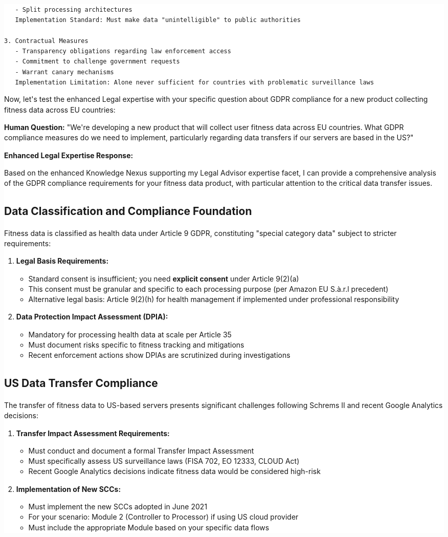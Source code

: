 ```
   - Split processing architectures
   Implementation Standard: Must make data "unintelligible" to public authorities

3. Contractual Measures
   - Transparency obligations regarding law enforcement access
   - Commitment to challenge government requests
   - Warrant canary mechanisms
   Implementation Limitation: Alone never sufficient for countries with problematic surveillance laws
```

Now, let's test the enhanced Legal expertise with your specific question about GDPR compliance for a new product collecting fitness data across EU countries:

**Human Question:** "We're developing a new product that will collect user fitness data across EU countries. What GDPR compliance measures do we need to implement, particularly regarding data transfers if our servers are based in the US?"

**Enhanced Legal Expertise Response:**

Based on the enhanced Knowledge Nexus supporting my Legal Advisor expertise facet, I can provide a comprehensive analysis of the GDPR compliance requirements for your fitness data product, with particular attention to the critical data transfer issues.

## Data Classification and Compliance Foundation

Fitness data is classified as health data under Article 9 GDPR, constituting "special category data" subject to stricter requirements:

1. **Legal Basis Requirements:**
   - Standard consent is insufficient; you need **explicit consent** under Article 9(2)(a)
   - This consent must be granular and specific to each processing purpose (per Amazon EU S.à.r.l precedent)
   - Alternative legal basis: Article 9(2)(h) for health management if implemented under professional responsibility

2. **Data Protection Impact Assessment (DPIA):**
   - Mandatory for processing health data at scale per Article 35
   - Must document risks specific to fitness tracking and mitigations
   - Recent enforcement actions show DPIAs are scrutinized during investigations

## US Data Transfer Compliance

The transfer of fitness data to US-based servers presents significant challenges following Schrems II and recent Google Analytics decisions:

1. **Transfer Impact Assessment Requirements:**
   - Must conduct and document a formal Transfer Impact Assessment
   - Must specifically assess US surveillance laws (FISA 702, EO 12333, CLOUD Act)
   - Recent Google Analytics decisions indicate fitness data would be considered high-risk

2. **Implementation of New SCCs:**
   - Must implement the new SCCs adopted in June 2021
   - For your scenario: Module 2 (Controller to Processor) if using US cloud provider
   - Must include the appropriate Module based on your specific data flows
